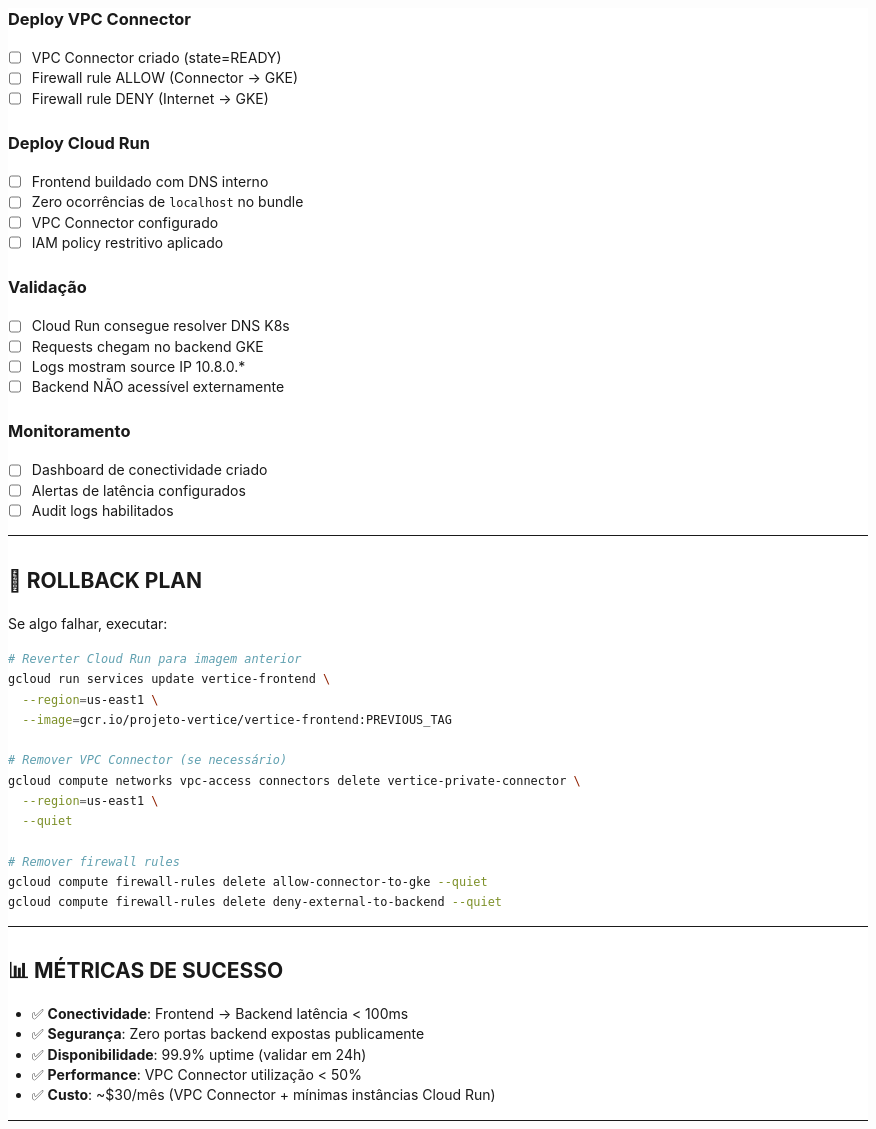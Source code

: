 ### Deploy VPC Connector
- [ ] VPC Connector criado (state=READY)
- [ ] Firewall rule ALLOW (Connector → GKE)
- [ ] Firewall rule DENY (Internet → GKE)

### Deploy Cloud Run
- [ ] Frontend buildado com DNS interno
- [ ] Zero ocorrências de `localhost` no bundle
- [ ] VPC Connector configurado
- [ ] IAM policy restritivo aplicado

### Validação
- [ ] Cloud Run consegue resolver DNS K8s
- [ ] Requests chegam no backend GKE
- [ ] Logs mostram source IP 10.8.0.*
- [ ] Backend NÃO acessível externamente

### Monitoramento
- [ ] Dashboard de conectividade criado
- [ ] Alertas de latência configurados
- [ ] Audit logs habilitados

---

## 🚨 ROLLBACK PLAN

Se algo falhar, executar:

```bash
# Reverter Cloud Run para imagem anterior
gcloud run services update vertice-frontend \
  --region=us-east1 \
  --image=gcr.io/projeto-vertice/vertice-frontend:PREVIOUS_TAG

# Remover VPC Connector (se necessário)
gcloud compute networks vpc-access connectors delete vertice-private-connector \
  --region=us-east1 \
  --quiet

# Remover firewall rules
gcloud compute firewall-rules delete allow-connector-to-gke --quiet
gcloud compute firewall-rules delete deny-external-to-backend --quiet
```

---

## 📊 MÉTRICAS DE SUCESSO

- ✅ **Conectividade**: Frontend → Backend latência < 100ms
- ✅ **Segurança**: Zero portas backend expostas publicamente
- ✅ **Disponibilidade**: 99.9% uptime (validar em 24h)
- ✅ **Performance**: VPC Connector utilização < 50%
- ✅ **Custo**: ~$30/mês (VPC Connector + mínimas instâncias Cloud Run)

---